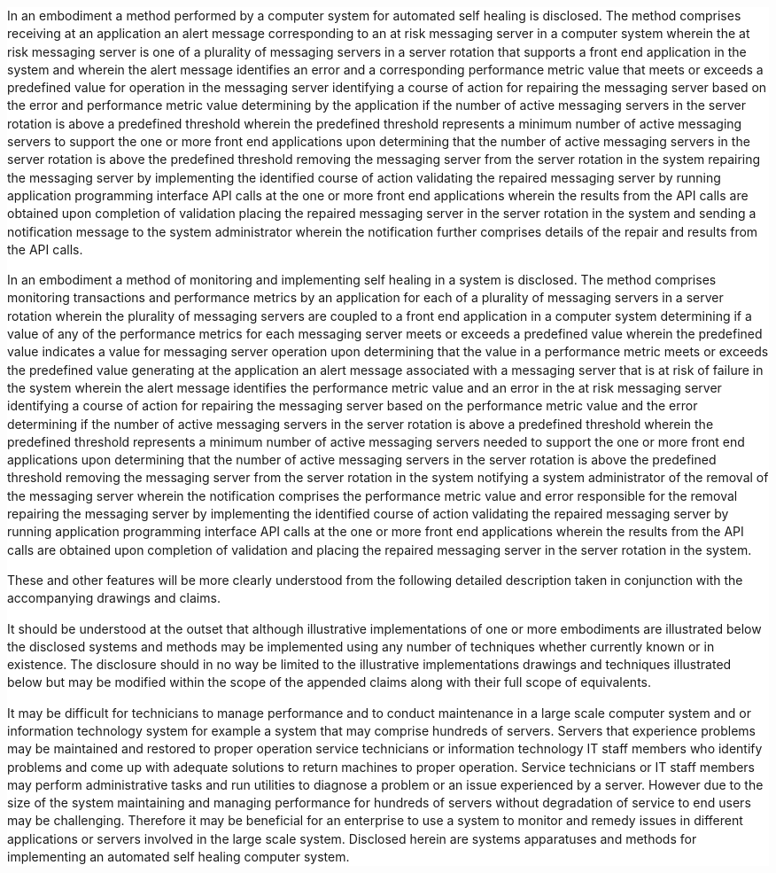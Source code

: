 In an embodiment a method performed by a computer system for automated self healing is disclosed. The method comprises receiving at an application an alert message corresponding to an at risk messaging server in a computer system wherein the at risk messaging server is one of a plurality of messaging servers in a server rotation that supports a front end application in the system and wherein the alert message identifies an error and a corresponding performance metric value that meets or exceeds a predefined value for operation in the messaging server identifying a course of action for repairing the messaging server based on the error and performance metric value determining by the application if the number of active messaging servers in the server rotation is above a predefined threshold wherein the predefined threshold represents a minimum number of active messaging servers to support the one or more front end applications upon determining that the number of active messaging servers in the server rotation is above the predefined threshold removing the messaging server from the server rotation in the system repairing the messaging server by implementing the identified course of action validating the repaired messaging server by running application programming interface API calls at the one or more front end applications wherein the results from the API calls are obtained upon completion of validation placing the repaired messaging server in the server rotation in the system and sending a notification message to the system administrator wherein the notification further comprises details of the repair and results from the API calls.

In an embodiment a method of monitoring and implementing self healing in a system is disclosed. The method comprises monitoring transactions and performance metrics by an application for each of a plurality of messaging servers in a server rotation wherein the plurality of messaging servers are coupled to a front end application in a computer system determining if a value of any of the performance metrics for each messaging server meets or exceeds a predefined value wherein the predefined value indicates a value for messaging server operation upon determining that the value in a performance metric meets or exceeds the predefined value generating at the application an alert message associated with a messaging server that is at risk of failure in the system wherein the alert message identifies the performance metric value and an error in the at risk messaging server identifying a course of action for repairing the messaging server based on the performance metric value and the error determining if the number of active messaging servers in the server rotation is above a predefined threshold wherein the predefined threshold represents a minimum number of active messaging servers needed to support the one or more front end applications upon determining that the number of active messaging servers in the server rotation is above the predefined threshold removing the messaging server from the server rotation in the system notifying a system administrator of the removal of the messaging server wherein the notification comprises the performance metric value and error responsible for the removal repairing the messaging server by implementing the identified course of action validating the repaired messaging server by running application programming interface API calls at the one or more front end applications wherein the results from the API calls are obtained upon completion of validation and placing the repaired messaging server in the server rotation in the system.

These and other features will be more clearly understood from the following detailed description taken in conjunction with the accompanying drawings and claims.

It should be understood at the outset that although illustrative implementations of one or more embodiments are illustrated below the disclosed systems and methods may be implemented using any number of techniques whether currently known or in existence. The disclosure should in no way be limited to the illustrative implementations drawings and techniques illustrated below but may be modified within the scope of the appended claims along with their full scope of equivalents.

It may be difficult for technicians to manage performance and to conduct maintenance in a large scale computer system and or information technology system for example a system that may comprise hundreds of servers. Servers that experience problems may be maintained and restored to proper operation service technicians or information technology IT staff members who identify problems and come up with adequate solutions to return machines to proper operation. Service technicians or IT staff members may perform administrative tasks and run utilities to diagnose a problem or an issue experienced by a server. However due to the size of the system maintaining and managing performance for hundreds of servers without degradation of service to end users may be challenging. Therefore it may be beneficial for an enterprise to use a system to monitor and remedy issues in different applications or servers involved in the large scale system. Disclosed herein are systems apparatuses and methods for implementing an automated self healing computer system.
